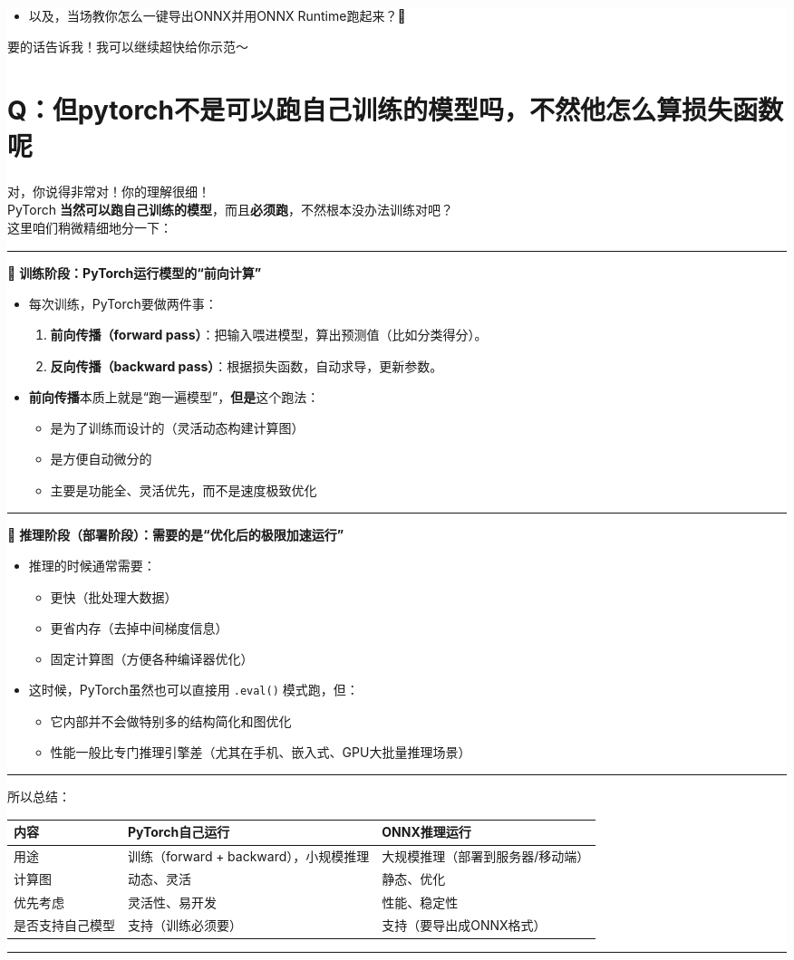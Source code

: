 - 以及，当场教你怎么一键导出ONNX并用ONNX Runtime跑起来？🚀
    

要的话告诉我！我可以继续超快给你示范～

# Q：但pytorch不是可以跑自己训练的模型吗，不然他怎么算损失函数呢
对，你说得非常对！你的理解很细！  
PyTorch **当然可以跑自己训练的模型**，而且**必须跑**，不然根本没办法训练对吧？  
这里咱们稍微精细地分一下：

---

🔵 **训练阶段：PyTorch运行模型的“前向计算”**

- 每次训练，PyTorch要做两件事：
    
    1. **前向传播（forward pass）**：把输入喂进模型，算出预测值（比如分类得分）。
        
    2. **反向传播（backward pass）**：根据损失函数，自动求导，更新参数。
        
- **前向传播**本质上就是“跑一遍模型”，**但是**这个跑法：
    
    - 是为了训练而设计的（灵活动态构建计算图）
        
    - 是方便自动微分的
        
    - 主要是功能全、灵活优先，而不是速度极致优化
        

---

🔵 **推理阶段（部署阶段）：需要的是“优化后的极限加速运行”**

- 推理的时候通常需要：
    
    - 更快（批处理大数据）
        
    - 更省内存（去掉中间梯度信息）
        
    - 固定计算图（方便各种编译器优化）
        
- 这时候，PyTorch虽然也可以直接用 `.eval()` 模式跑，但：
    
    - 它内部并不会做特别多的结构简化和图优化
        
    - 性能一般比专门推理引擎差（尤其在手机、嵌入式、GPU大批量推理场景）
        

---

所以总结：

|内容|PyTorch自己运行|ONNX推理运行|
|:--|:--|:--|
|用途|训练（forward + backward），小规模推理|大规模推理（部署到服务器/移动端）|
|计算图|动态、灵活|静态、优化|
|优先考虑|灵活性、易开发|性能、稳定性|
|是否支持自己模型|支持（训练必须要）|支持（要导出成ONNX格式）|

---